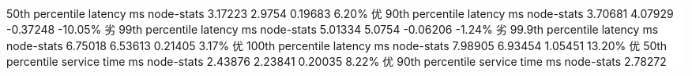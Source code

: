 <td>50th percentile latency</td>
<td>ms</td>
<td>node-stats</td>
<td>3.17223</td>
<td>2.9754</td>
<td>0.19683</td>
<td>6.20%</td>
<td>优</td>
</tr>
<tr>
<td>90th percentile latency</td>
<td>ms</td>
<td>node-stats</td>
<td>3.70681</td>
<td>4.07929</td>
<td>-0.37248</td>
<td>-10.05%</td>
<td>劣</td>
</tr>
<tr>
<td>99th percentile latency</td>
<td>ms</td>
<td>node-stats</td>
<td>5.01334</td>
<td>5.0754</td>
<td>-0.06206</td>
<td>-1.24%</td>
<td>劣</td>
</tr>
<tr>
<td>99.9th percentile latency</td>
<td>ms</td>
<td>node-stats</td>
<td>6.75018</td>
<td>6.53613</td>
<td>0.21405</td>
<td>3.17%</td>
<td>优</td>
</tr>
<tr>
<td>100th percentile latency</td>
<td>ms</td>
<td>node-stats</td>
<td>7.98905</td>
<td>6.93454</td>
<td>1.05451</td>
<td>13.20%</td>
<td>优</td>
</tr>
<tr>
<td>50th percentile service time</td>
<td>ms</td>
<td>node-stats</td>
<td>2.43876</td>
<td>2.23841</td>
<td>0.20035</td>
<td>8.22%</td>
<td>优</td>
</tr>
<tr>
<td>90th percentile service time</td>
<td>ms</td>
<td>node-stats</td>
<td>2.78272</td>